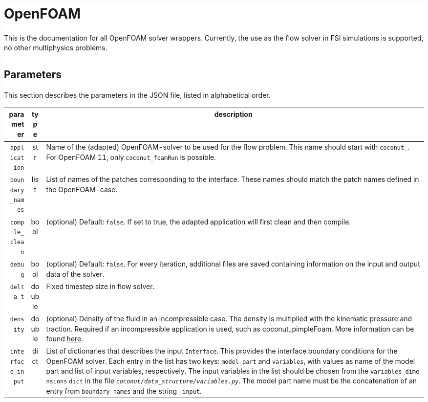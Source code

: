 # OpenFOAM

This is the documentation for all OpenFOAM solver wrappers.
Currently, the use as the flow solver in FSI simulations is supported, no other multiphysics problems.

## Parameters

This section describes the parameters in the JSON file, listed in alphabetical order.

|                                 parameter |  type  | description                                                                                                                                                                                                                                                                                                                                                                                                                                                                                                                                      |
|------------------------------------------:|:------:|--------------------------------------------------------------------------------------------------------------------------------------------------------------------------------------------------------------------------------------------------------------------------------------------------------------------------------------------------------------------------------------------------------------------------------------------------------------------------------------------------------------------------------------------------|
|                             `application` |  str   | Name of the (adapted) OpenFOAM-solver to be used for the flow problem. This name should start with `coconut_`. For OpenFOAM 11, only `coconut_foamRun` is possible.                                                                                                                                                                                                                                                                                                                                                                              |
|                          `boundary_names` |  list  | List of names of the patches corresponding to the interface. These names should match the patch names defined in the OpenFOAM-case.                                                                                                                                                                                                                                                                                                                                                                                                              |
|                           `compile_clean` |  bool  | (optional) Default: `false`. If set to true, the adapted application will first clean and then compile.                                                                                                                                                                                                                                                                                                                                                                                                                                          |
|                                   `debug` |  bool  | (optional) Default: `false`. For every iteration, additional files are saved containing information on the input and output data of the solver.                                                                                                                                                                                                                                                                                                                                                                                                  |
|                                 `delta_t` | double | Fixed timestep size in flow solver.                                                                                                                                                                                                                                                                                                                                                                                                                                                                                                              |
|                                 `density` | double | (optional) Density of the fluid in an incompressible case. The density is multiplied with the kinematic pressure and traction. Required if an incompressible application is used, such as coconut_pimpleFoam. More information can be found [here](#treatment-of-kinematic-pressure-and-traction).                                                                                                                                                                                                                                               |
|                         `interface_input` |  dict  | List of dictionaries that describes the input `Interface`. This provides the  interface boundary conditions for the OpenFOAM solver. Each entry in the list has two keys: `model_part` and `variables`, with values as name of the model part and list of input variables, respectively. The input variables in the list should be chosen from the  `variables_dimensions` `dict` in  the file *`coconut/data_structure/variables.py`*. The model part name must be the concatenation of an entry from `boundary_names` and the string `_input`. |